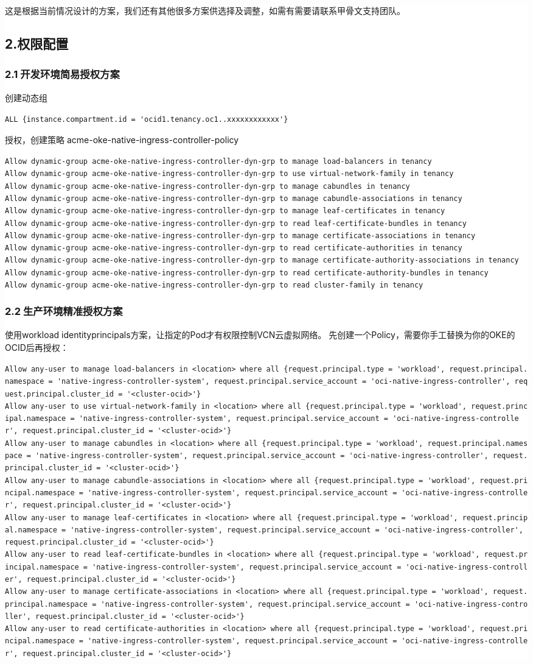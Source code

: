 这是根据当前情况设计的方案，我们还有其他很多方案供选择及调整，如需有需要请联系甲骨文支持团队。

## 2.权限配置

### 2.1 开发环境简易授权方案

创建动态组

```
ALL {instance.compartment.id = 'ocid1.tenancy.oc1..xxxxxxxxxxxx'}
```

授权，创建策略 acme-oke-native-ingress-controller-policy

```
Allow dynamic-group acme-oke-native-ingress-controller-dyn-grp to manage load-balancers in tenancy
Allow dynamic-group acme-oke-native-ingress-controller-dyn-grp to use virtual-network-family in tenancy
Allow dynamic-group acme-oke-native-ingress-controller-dyn-grp to manage cabundles in tenancy
Allow dynamic-group acme-oke-native-ingress-controller-dyn-grp to manage cabundle-associations in tenancy
Allow dynamic-group acme-oke-native-ingress-controller-dyn-grp to manage leaf-certificates in tenancy
Allow dynamic-group acme-oke-native-ingress-controller-dyn-grp to read leaf-certificate-bundles in tenancy
Allow dynamic-group acme-oke-native-ingress-controller-dyn-grp to manage certificate-associations in tenancy
Allow dynamic-group acme-oke-native-ingress-controller-dyn-grp to read certificate-authorities in tenancy
Allow dynamic-group acme-oke-native-ingress-controller-dyn-grp to manage certificate-authority-associations in tenancy
Allow dynamic-group acme-oke-native-ingress-controller-dyn-grp to read certificate-authority-bundles in tenancy
Allow dynamic-group acme-oke-native-ingress-controller-dyn-grp to read cluster-family in tenancy
```

### 2.2 生产环境精准授权方案

使用workload identityprincipals方案，让指定的Pod才有权限控制VCN云虚拟网络。
先创建一个Policy，需要你手工替换为你的OKE的OCID后再授权：

```
Allow any-user to manage load-balancers in <location> where all {request.principal.type = 'workload', request.principal.namespace = 'native-ingress-controller-system', request.principal.service_account = 'oci-native-ingress-controller', request.principal.cluster_id = '<cluster-ocid>'}
Allow any-user to use virtual-network-family in <location> where all {request.principal.type = 'workload', request.principal.namespace = 'native-ingress-controller-system', request.principal.service_account = 'oci-native-ingress-controller', request.principal.cluster_id = '<cluster-ocid>'}
Allow any-user to manage cabundles in <location> where all {request.principal.type = 'workload', request.principal.namespace = 'native-ingress-controller-system', request.principal.service_account = 'oci-native-ingress-controller', request.principal.cluster_id = '<cluster-ocid>'}
Allow any-user to manage cabundle-associations in <location> where all {request.principal.type = 'workload', request.principal.namespace = 'native-ingress-controller-system', request.principal.service_account = 'oci-native-ingress-controller', request.principal.cluster_id = '<cluster-ocid>'}
Allow any-user to manage leaf-certificates in <location> where all {request.principal.type = 'workload', request.principal.namespace = 'native-ingress-controller-system', request.principal.service_account = 'oci-native-ingress-controller', request.principal.cluster_id = '<cluster-ocid>'}
Allow any-user to read leaf-certificate-bundles in <location> where all {request.principal.type = 'workload', request.principal.namespace = 'native-ingress-controller-system', request.principal.service_account = 'oci-native-ingress-controller', request.principal.cluster_id = '<cluster-ocid>'}
Allow any-user to manage certificate-associations in <location> where all {request.principal.type = 'workload', request.principal.namespace = 'native-ingress-controller-system', request.principal.service_account = 'oci-native-ingress-controller', request.principal.cluster_id = '<cluster-ocid>'}
Allow any-user to read certificate-authorities in <location> where all {request.principal.type = 'workload', request.principal.namespace = 'native-ingress-controller-system', request.principal.service_account = 'oci-native-ingress-controller', request.principal.cluster_id = '<cluster-ocid>'}
```